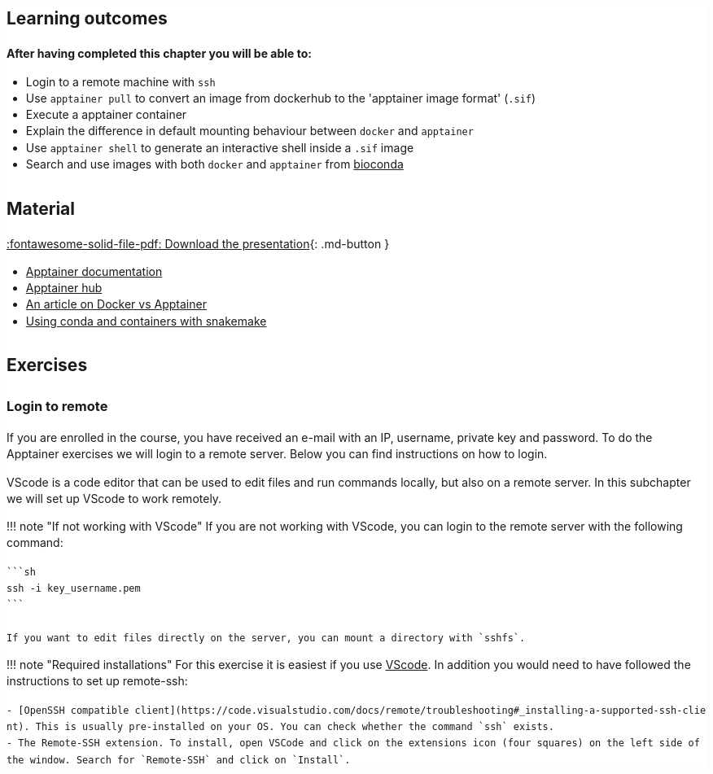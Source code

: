 ## Learning outcomes

**After having completed this chapter you will be able to:**

* Login to a remote machine with `ssh`
* Use `apptainer pull` to convert an image from dockerhub to the 'apptainer image format' (`.sif`)
* Execute a apptainer container
* Explain the difference in default mounting behaviour between `docker` and `apptainer`
* Use `apptainer shell` to generate an interactive shell inside a `.sif` image
* Search and use images with both `docker` and `apptainer` from [bioconda](https://bioconda.github.io/index.html)

## Material

[:fontawesome-solid-file-pdf: Download the presentation](../../assets/pdf/apptainer.pdf){: .md-button }

<iframe width="560" height="315" src="https://www.youtube.com/embed/d3kxtzUutjk" title="YouTube video player" frameborder="0" allow="accelerometer; autoplay; clipboard-write; encrypted-media; gyroscope; picture-in-picture" allowfullscreen></iframe>

* [Apptainer documentation](https://sylabs.io/guides/3.7/user-guide/)
* [Apptainer hub](https://apptainer-hub.org/)
* [An article on Docker vs Apptainer](https://pythonspeed.com/articles/containers-filesystem-data-processing/)
* [Using conda and containers with snakemake](https://snakemake.readthedocs.io/en/stable/snakefiles/deployment.html#containerization-of-conda-based-workflows)

## Exercises

### Login to remote

If you are enrolled in the course, you have received an e-mail with an IP, username, private key and password. To do the Apptainer exercises we will login to a remote server. Below you can find instructions on how to login.

VScode is a code editor that can be used to edit files and run commands locally, but also on a remote server. In this subchapter we will set up VScode to work remotely.

!!! note "If not working with VScode"
    If you are not working with VScode, you can login to the remote server with the following command:

    ```sh
    ssh -i key_username.pem
    ```

    If you want to edit files directly on the server, you can mount a directory with `sshfs`. 

!!! note "Required installations"
    For this exercise it is easiest if you use [VScode](https://code.visualstudio.com/download). In addition you would need to have followed the instructions to set up remote-ssh:
    
    - [OpenSSH compatible client](https://code.visualstudio.com/docs/remote/troubleshooting#_installing-a-supported-ssh-client). This is usually pre-installed on your OS. You can check whether the command `ssh` exists. 
    - The Remote-SSH extension. To install, open VSCode and click on the extensions icon (four squares) on the left side of the window. Search for `Remote-SSH` and click on `Install`.
